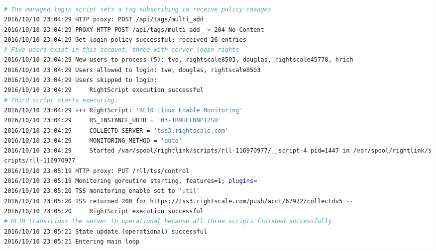  ~~~ bash
  # The managed login script sets a tag subscribing to receive policy changes
  2016/10/10 23:04:29 HTTP proxy: POST /api/tags/multi_add
  2016/10/10 23:04:29 PROXY HTTP POST /api/tags/multi_add -> 204 No Content
  2016/10/10 23:04:29 Get login policy successful; received 26 entries
  # Five users exist in this account, three with server_login rights
  2016/10/10 23:04:29 New users to process (5): tve, rightscale8503, douglas, rightscale45778, hrich 
  2016/10/10 23:04:29 Users allowed to login: tve, douglas, rightscale8503
  2016/10/10 23:04:29 Users skipped to login: 
  2016/10/10 23:04:29     RightScript execution successful
  # Third script starts executing.
  2016/10/10 23:04:29 +++ RightScript: 'RL10 Linux Enable Monitoring'
  2016/10/10 23:04:29     RS_INSTANCE_UUID = '03-1RMHCFNNPI2SB'
  2016/10/10 23:04:29     COLLECTD_SERVER = 'tss3.rightscale.com'
  2016/10/10 23:04:29     MONITORING_METHOD = 'auto'
  2016/10/10 23:04:29     Started /var/spool/rightlink/scripts/rll-116970977/__script-4 pid=1447 in /var/spool/rightlink/scripts/rll-116970977
  2016/10/10 23:05:19 HTTP proxy: PUT /rll/tss/control
  2016/10/10 23:05:19 Monitoring goroutine starting, features=1; plugins=
  2016/10/10 23:05:20 TSS monitoring_enable set to 'util'
  2016/10/10 23:05:20 TSS returned 200 for https://tss3.rightscale.com/push/acct/67972/collectdv5 -- 
  2016/10/10 23:05:20     RightScript execution successful
  # RL10 transitions the server to operational because all three scripts finished successfully
  2016/10/10 23:05:21 State update (operational) successful
  2016/10/10 23:05:21 Entering main loop
  ~~~
